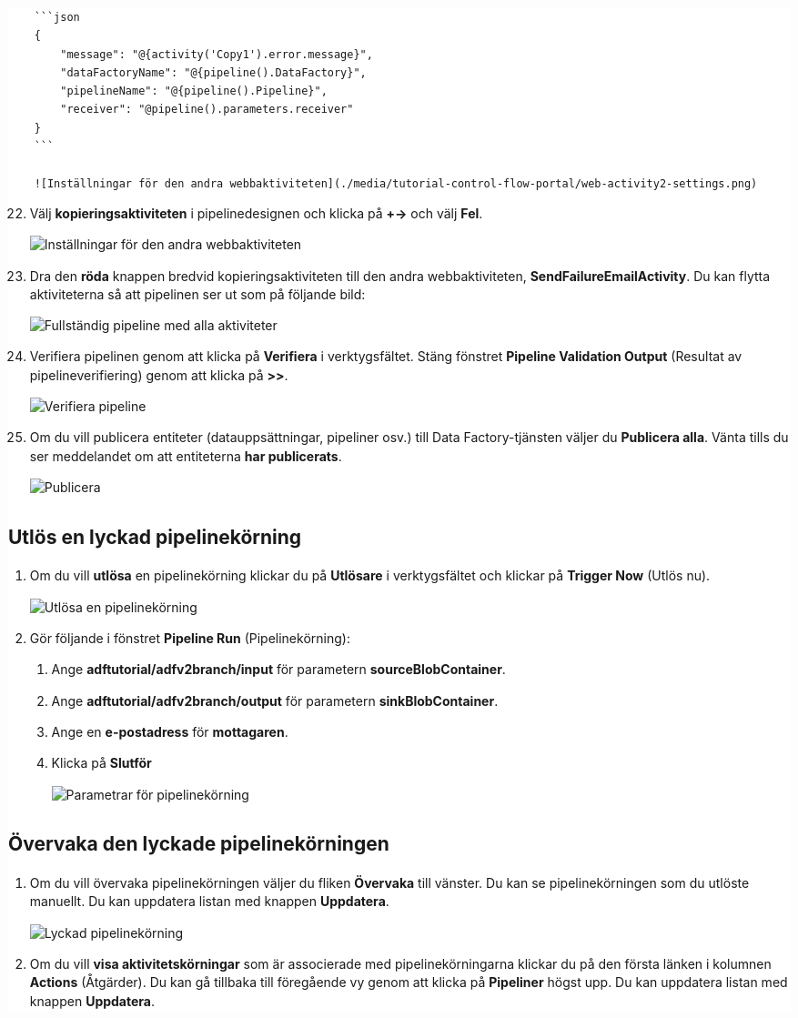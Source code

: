         ```json
        {
            "message": "@{activity('Copy1').error.message}",
            "dataFactoryName": "@{pipeline().DataFactory}",
            "pipelineName": "@{pipeline().Pipeline}",
            "receiver": "@pipeline().parameters.receiver"
        }
        ```

        ![Inställningar för den andra webbaktiviteten](./media/tutorial-control-flow-portal/web-activity2-settings.png)         
22. Välj **kopieringsaktiviteten** i pipelinedesignen och klicka på **+->** och välj **Fel**.  

    ![Inställningar för den andra webbaktiviteten](./media/tutorial-control-flow-portal/select-copy-failure-link.png)
23. Dra den **röda** knappen bredvid kopieringsaktiviteten till den andra webbaktiviteten, **SendFailureEmailActivity**. Du kan flytta aktiviteterna så att pipelinen ser ut som på följande bild:

    ![Fullständig pipeline med alla aktiviteter](./media/tutorial-control-flow-portal/full-pipeline.png)
24. Verifiera pipelinen genom att klicka på **Verifiera** i verktygsfältet. Stäng fönstret **Pipeline Validation Output** (Resultat av pipelineverifiering) genom att klicka på **>>**.

    ![Verifiera pipeline](./media/tutorial-control-flow-portal/validate-pipeline.png)
24. Om du vill publicera entiteter (datauppsättningar, pipeliner osv.) till Data Factory-tjänsten väljer du **Publicera alla**. Vänta tills du ser meddelandet om att entiteterna **har publicerats**.

    ![Publicera](./media/tutorial-control-flow-portal/publish-button.png)

## <a name="trigger-a-pipeline-run-that-succeeds"></a>Utlös en lyckad pipelinekörning
1. Om du vill **utlösa** en pipelinekörning klickar du på **Utlösare** i verktygsfältet och klickar på **Trigger Now** (Utlös nu).

    ![Utlösa en pipelinekörning](./media/tutorial-control-flow-portal/trigger-now-menu.png)
2. Gör följande i fönstret **Pipeline Run** (Pipelinekörning):

    1. Ange **adftutorial/adfv2branch/input** för parametern **sourceBlobContainer**.
    2. Ange **adftutorial/adfv2branch/output** för parametern **sinkBlobContainer**.
    3. Ange en **e-postadress** för **mottagaren**.
    4. Klicka på **Slutför**

        ![Parametrar för pipelinekörning](./media/tutorial-control-flow-portal/pipeline-run-parameters.png)

## <a name="monitor-the-successful-pipeline-run"></a>Övervaka den lyckade pipelinekörningen

1. Om du vill övervaka pipelinekörningen väljer du fliken **Övervaka** till vänster. Du kan se pipelinekörningen som du utlöste manuellt. Du kan uppdatera listan med knappen **Uppdatera**.

    ![Lyckad pipelinekörning](./media/tutorial-control-flow-portal/monitor-success-pipeline-run.png)
2. Om du vill **visa aktivitetskörningar** som är associerade med pipelinekörningarna klickar du på den första länken i kolumnen **Actions** (Åtgärder). Du kan gå tillbaka till föregående vy genom att klicka på **Pipeliner** högst upp. Du kan uppdatera listan med knappen **Uppdatera**.
